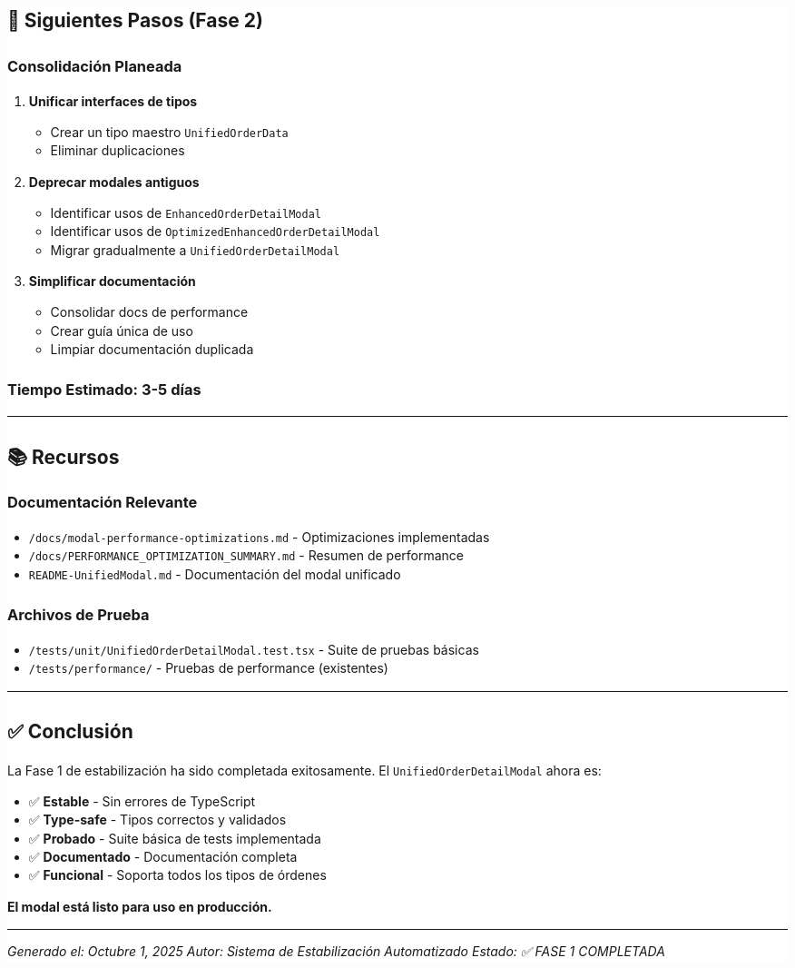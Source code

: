 
## 🔄 Siguientes Pasos (Fase 2)

### Consolidación Planeada
1. **Unificar interfaces de tipos**
   - Crear un tipo maestro `UnifiedOrderData`
   - Eliminar duplicaciones

2. **Deprecar modales antiguos**
   - Identificar usos de `EnhancedOrderDetailModal`
   - Identificar usos de `OptimizedEnhancedOrderDetailModal`
   - Migrar gradualmente a `UnifiedOrderDetailModal`

3. **Simplificar documentación**
   - Consolidar docs de performance
   - Crear guía única de uso
   - Limpiar documentación duplicada

### Tiempo Estimado: 3-5 días

---

## 📚 Recursos

### Documentación Relevante
- `/docs/modal-performance-optimizations.md` - Optimizaciones implementadas
- `/docs/PERFORMANCE_OPTIMIZATION_SUMMARY.md` - Resumen de performance
- `README-UnifiedModal.md` - Documentación del modal unificado

### Archivos de Prueba
- `/tests/unit/UnifiedOrderDetailModal.test.tsx` - Suite de pruebas básicas
- `/tests/performance/` - Pruebas de performance (existentes)

---

## ✅ Conclusión

La Fase 1 de estabilización ha sido completada exitosamente. El `UnifiedOrderDetailModal` ahora es:

- ✅ **Estable** - Sin errores de TypeScript
- ✅ **Type-safe** - Tipos correctos y validados
- ✅ **Probado** - Suite básica de tests implementada
- ✅ **Documentado** - Documentación completa
- ✅ **Funcional** - Soporta todos los tipos de órdenes

**El modal está listo para uso en producción.**

---

*Generado el: Octubre 1, 2025*
*Autor: Sistema de Estabilización Automatizado*
*Estado: ✅ FASE 1 COMPLETADA*
